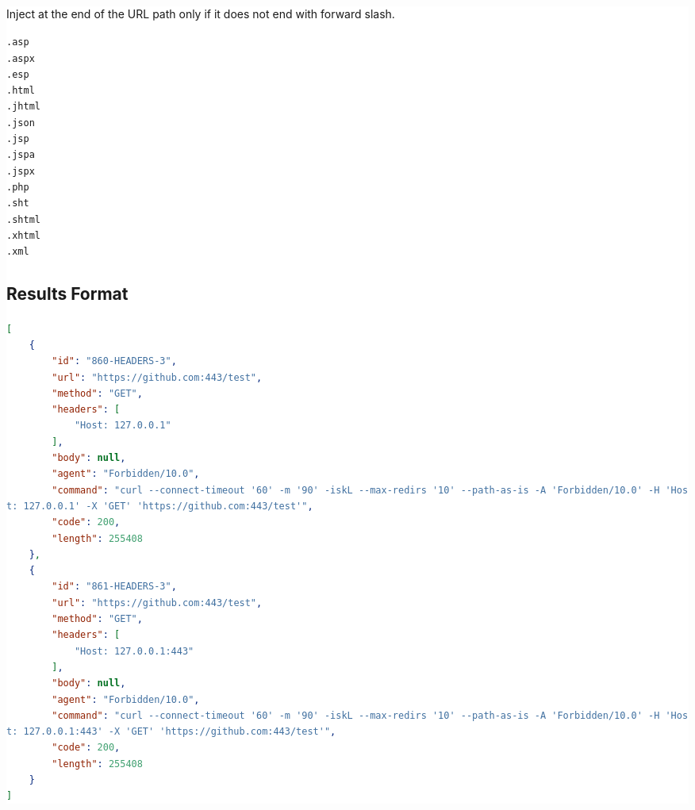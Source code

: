 Inject at the end of the URL path only if it does not end with forward slash.

```fundamental
.asp
.aspx
.esp
.html
.jhtml
.json
.jsp
.jspa
.jspx
.php
.sht
.shtml
.xhtml
.xml
```

## Results Format

```json
[
    {
        "id": "860-HEADERS-3",
        "url": "https://github.com:443/test",
        "method": "GET",
        "headers": [
            "Host: 127.0.0.1"
        ],
        "body": null,
        "agent": "Forbidden/10.0",
        "command": "curl --connect-timeout '60' -m '90' -iskL --max-redirs '10' --path-as-is -A 'Forbidden/10.0' -H 'Host: 127.0.0.1' -X 'GET' 'https://github.com:443/test'",
        "code": 200,
        "length": 255408
    },
    {
        "id": "861-HEADERS-3",
        "url": "https://github.com:443/test",
        "method": "GET",
        "headers": [
            "Host: 127.0.0.1:443"
        ],
        "body": null,
        "agent": "Forbidden/10.0",
        "command": "curl --connect-timeout '60' -m '90' -iskL --max-redirs '10' --path-as-is -A 'Forbidden/10.0' -H 'Host: 127.0.0.1:443' -X 'GET' 'https://github.com:443/test'",
        "code": 200,
        "length": 255408
    }
]
```
